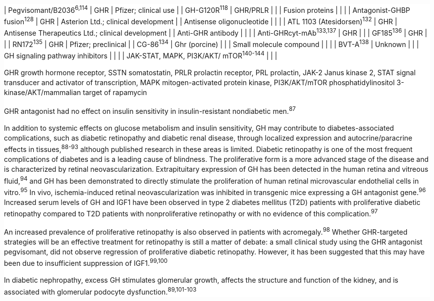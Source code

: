| Pegvisomant/B2036<sup>6,114</sup> | GHR | Pfizer; clinical use |
| GH-G120R<sup>118</sup> | GHR/PRLR |  |
| Fusion proteins |  |  |
| Antagonist-GHBP fusion<sup>128</sup> | GHR | Asterion Ltd.; clinical development |
| Antisense oligonucleotide |  |  |
| ATL 1103 (Atesidorsen)<sup>132</sup> | GHR | Antisense Therapeutics Ltd.; clinical development |
| Anti-GHR antibody |  |  |
| Anti-GHRcyt-mAb<sup>133,137</sup> | GHR |  |
| GF185<sup>136</sup> | GHR |  |
| RN172<sup>135</sup> | GHR | Pfizer; preclinical |
| CG-86<sup>134</sup> | Ghr (porcine) |  |
| Small molecule compound |  |  |
| BVT-A<sup>138</sup> | Unknown |  |
| GH signaling pathway inhibitors |  |  |
| JAK-STAT, MAPK, PI3K/AKT/ mTOR<sup>140-144</sup> |  |  |

GHR growth hormone receptor, SSTN somatostatin, PRLR prolactin receptor, PRL prolactin, JAK-2 Janus kinase 2, STAT signal transducer and activator of transcription, MAPK mitogen-activated protein kinase, PI3K/AKT/mTOR phosphatidylinositol 3-kinase/AKT/mammalian target of rapamycin

GHR antagonist had no effect on insulin sensitivity in insulin-resistant nondiabetic men.<sup>87</sup>

In addition to systemic effects on glucose metabolism and insulin sensitivity, GH may contribute to diabetes-associated complications, such as diabetic retinopathy and diabetic renal disease, through localized expression and autocrine/paracrine effects in tissues,<sup>88-93</sup> although published research in these areas is limited. Diabetic retinopathy is one of the most frequent complications of diabetes and is a leading cause of blindness. The proliferative form is a more advanced stage of the disease and is characterized by retinal neovascularization. Extrapituitary expression of GH has been detected in the human retina and vitreous fluid,<sup>94</sup> and GH has been demonstrated to directly stimulate the proliferation of human retinal microvascular endothelial cells in vitro.<sup>95</sup> In vivo, ischemia-induced retinal neovascularization was inhibited in transgenic mice expressing a GH antagonist gene.<sup>96</sup> Increased serum levels of GH and IGF1 have been observed in type 2 diabetes mellitus (T2D) patients with proliferative diabetic retinopathy compared to T2D patients with nonproliferative retinopathy or with no evidence of this complication.<sup>97</sup>

An increased prevalence of proliferative retinopathy is also observed in patients with acromegaly.<sup>98</sup> Whether GHR-targeted strategies will be an effective treatment for retinopathy is still a matter of debate: a small clinical study using the GHR antagonist pegvisomant, did not observe regression of proliferative diabetic retinopathy. However, it has been suggested that this may have been due to insufficient suppression of IGF1.<sup>99,100</sup>

In diabetic nephropathy, excess GH stimulates glomerular growth, affects the structure and function of the kidney, and is associated with glomerular podocyte dysfunction.<sup>89,101-103</sup>

